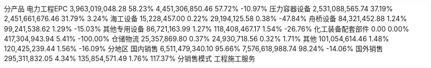 分产品
电力工程EPC
3,963,019,048.28
58.23%
4,451,306,850.46
57.72%
-10.97%
压力容器设备
2,531,088,565.74
37.19%
2,451,661,676.46
31.79%
3.24%
海工设备
15,228,457.00
0.22%
29,194,125.58
0.38%
-47.84%
舟桥设备
84,321,452.88
1.24%
99,241,538.62
1.29%
-15.03%
其他专用设备
86,721,163.99
1.27%
118,408,467.17
1.54%
-26.76%
化工装备配套部件
0.00
0.00%
417,304,943.94
5.41%
-100.00%
仓储物流
25,357,869.80
0.37%
24,930,718.56
0.32%
1.71%
其他
101,054,614.46
1.48%
120,425,239.44
1.56%
-16.09%
分地区
国内销售
6,511,479,340.10
95.66%
7,576,618,988.74
98.24%
-14.06%
国外销售
295,311,832.05
4.34%
135,854,571.49
1.76%
117.37%
分销售模式
工程施工服务